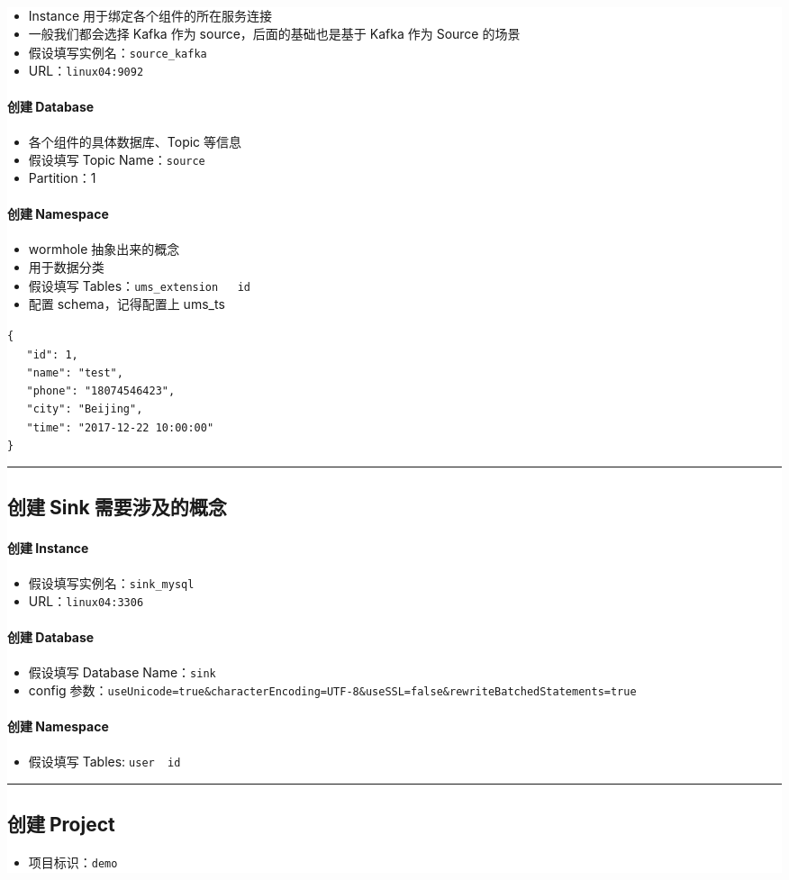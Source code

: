 - Instance 用于绑定各个组件的所在服务连接
- 一般我们都会选择 Kafka 作为 source，后面的基础也是基于 Kafka 作为 Source 的场景
- 假设填写实例名：`source_kafka`
- URL：`linux04:9092`

#### 创建 Database

- 各个组件的具体数据库、Topic 等信息
- 假设填写 Topic Name：`source`
- Partition：1

#### 创建 Namespace

- wormhole 抽象出来的概念
- 用于数据分类
- 假设填写 Tables：`ums_extension   id`
- 配置 schema，记得配置上 ums_ts

```
{
   "id": 1,
   "name": "test",
   "phone": "18074546423",
   "city": "Beijing",
   "time": "2017-12-22 10:00:00"
}
```


-------------------------------------------------------------------

## 创建 Sink 需要涉及的概念 

#### 创建 Instance

- 假设填写实例名：`sink_mysql`
- URL：`linux04:3306`

#### 创建 Database

- 假设填写 Database Name：`sink`
- config 参数：`useUnicode=true&characterEncoding=UTF-8&useSSL=false&rewriteBatchedStatements=true`



#### 创建 Namespace

- 假设填写 Tables: `user  id`


-------------------------------------------------------------------

## 创建 Project

- 项目标识：`demo`
